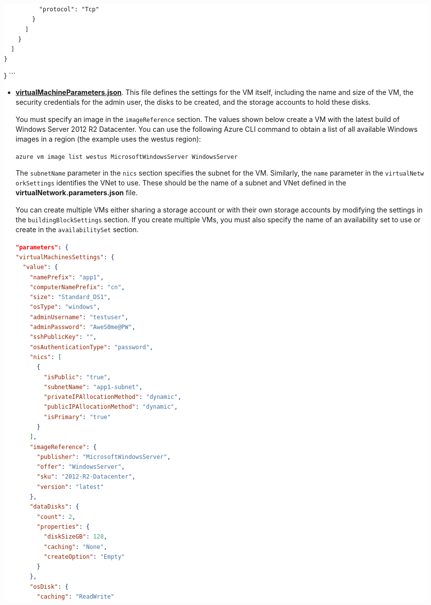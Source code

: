               "protocol": "Tcp"
            }
          ]
        }
      ]
    }
  }
	```

- **[virtualMachineParameters.json][vm-parameters]**. This file defines the settings for the VM itself, including the name and size of the VM, the security credentials for the admin user, the disks to be created, and the storage accounts to hold these disks.

	You must specify an image in the `imageReference` section. The values shown below create a VM with the latest build of Windows Server 2012 R2 Datacenter. You can use the following Azure CLI command to obtain a list of all available Windows images in a region (the example uses the westus region):

	```text
	azure vm image list westus MicrosoftWindowsServer WindowsServer
	```

	The `subnetName` parameter in the `nics` section specifies the subnet for the VM. Similarly, the `name` parameter in the `virtualNetworkSettings` identifies the VNet to use. These should be the name of a subnet and VNet defined in the **virtualNetwork.parameters.json** file. 

	You can create multiple VMs either sharing a storage account or with their own storage accounts by modifying the settings in the `buildingBlockSettings` section. If you create multiple VMs, you must also specify the name of an availability set to use or create in the `availabilitySet` section.

	```json
  "parameters": {
    "virtualMachinesSettings": {
      "value": {
        "namePrefix": "app1",
        "computerNamePrefix": "cn",
        "size": "Standard_DS1",
        "osType": "windows",
        "adminUsername": "testuser",
        "adminPassword": "AweS0me@PW",
        "sshPublicKey": "",
        "osAuthenticationType": "password",
        "nics": [
          {
            "isPublic": "true",
            "subnetName": "app1-subnet",
            "privateIPAllocationMethod": "dynamic",
            "publicIPAllocationMethod": "dynamic",
            "isPrimary": "true"
          }
        ],
        "imageReference": {
          "publisher": "MicrosoftWindowsServer",
          "offer": "WindowsServer",
          "sku": "2012-R2-Datacenter",
          "version": "latest"
        },
        "dataDisks": {
          "count": 2,
          "properties": {
            "diskSizeGB": 128,
            "caching": "None",
            "createOption": "Empty"
          }
        },
        "osDisk": {
          "caching": "ReadWrite"

[audit-logs]: https://azure.microsoft.com/en-us/blog/analyze-azure-audit-logs-in-powerbi-more/
[availability-set]: ../articles/virtual-machines/virtual-machines-windows-create-availability-set.md
[azure-cli]: ../articles/virtual-machines-command-line-tools.md
[azure-storage]: ../articles/storage/storage-introduction.md
[blob-snapshot]: ../articles/storage/storage-blob-snapshots.md
[blob-storage]: ../articles/storage/storage-introduction.md
[boot-diagnostics]: https://azure.microsoft.com/en-us/blog/boot-diagnostics-for-virtual-machines-v2/
[cname-record]: https://en.wikipedia.org/wiki/CNAME_record
[data-disk]: ../articles/virtual-machines/virtual-machines-windows-about-disks-vhds.md
[disk-encryption]: ../articles/security/azure-security-disk-encryption.md
[enable-monitoring]: ../articles/azure-portal/insights-how-to-use-diagnostics.md
[fqdn]: ../articles/virtual-machines/virtual-machines-windows-portal-create-fqdn.md
[group-policy]: https://technet.microsoft.com/en-us/library/dn595129.aspx
[log-collector]: https://azure.microsoft.com/en-us/blog/simplifying-virtual-machine-troubleshooting-using-azure-log-collector/
[manage-vm-availability]: ../articles/virtual-machines/virtual-machines-windows-manage-availability.md
[multi-vm]: ../articles/guidance/guidance-compute-multi-vm.md
[naming conventions]: ../articles/guidance/guidance-naming-conventions.md
[nsg]: ../articles/virtual-network/virtual-networks-nsg.md
[nsg-default-rules]: ../articles/virtual-network/virtual-networks-nsg.md#default-rules
[planned-maintenance]: ../articles/virtual-machines/virtual-machines-windows-planned-maintenance.md
[premium-storage]: ../articles/storage/storage-premium-storage.md
[rbac]: ../articles/active-directory/role-based-access-control-what-is.md
[rbac-roles]: ../articles/active-directory/role-based-access-built-in-roles.md
[rbac-devtest]: ../articles/active-directory/role-based-access-built-in-roles.md#devtest-lab-user
[rbac-network]: ../articles/active-directory/role-based-access-built-in-roles.md#network-contributor
[reboot-logs]: https://azure.microsoft.com/en-us/blog/viewing-vm-reboot-logs/
[resize-os-disk]: ../articles/virtual-machines/virtual-machines-windows-expand-os-disk.md
[Resize-VHD]: https://technet.microsoft.com/en-us/library/hh848535.aspx
[Resize virtual machines]: https://azure.microsoft.com/en-us/blog/resize-virtual-machines/
[resource-lock]: ../articles/resource-group-lock-resources.md
[resource-manager-overview]: ../articles/resource-group-overview.md
[security-center]: https://azure.microsoft.com/en-us/services/security-center/
[select-vm-image]: ../articles/virtual-machines/virtual-machines-windows-cli-ps-findimage.md
[services-by-region]: https://azure.microsoft.com/en-us/regions/#services
[static-ip]: ../articles/virtual-network/virtual-networks-reserved-public-ip.md
[storage-price]: https://azure.microsoft.com/pricing/details/storage/
[Use Security Center]: ../articles/security-center/security-center-get-started.md#use-security-center
[virtual-machine-sizes]: ../articles/virtual-machines/virtual-machines-windows-sizes.md
[vm-disk-limits]: ../articles/azure-subscription-service-limits.md#virtual-machine-disk-limits
[vm-resize]: ../articles/virtual-machines/virtual-machines-linux-change-vm-size.md
[vm-sla]: https://azure.microsoft.com/en-us/support/legal/sla/virtual-machines/v1_0/
[ARM-Templates]: https://azure.microsoft.com/documentation/articles/resource-group-authoring-templates/
[solution-script]: https://github.com/mspnp/reference-architectures/tree/master/guidance-compute-single-vm/Scripts/Deploy-ReferenceArchitecture.ps1
[vnet-parameters]: https://github.com/mspnp/reference-architectures/tree/master/guidance-compute-single-vm/parameters/windows/virtualNetwork.parameters.json
[nsg-parameters]: https://github.com/mspnp/reference-architectures/tree/master/guidance-compute-single-vm/parameters/windows/networkSecurityGroups.parameters.json
[vm-parameters]: https://github.com/mspnp/reference-architectures/tree/master/guidance-compute-single-vm/parameters/windows/virtualMachine.parameters.json
[azure-powershell-download]: https://azure.microsoft.com/documentation/articles/powershell-install-configure/
[0]: ./media/guidance-blueprints/compute-single-vm.png "Single Windows VM architecture in Azure"